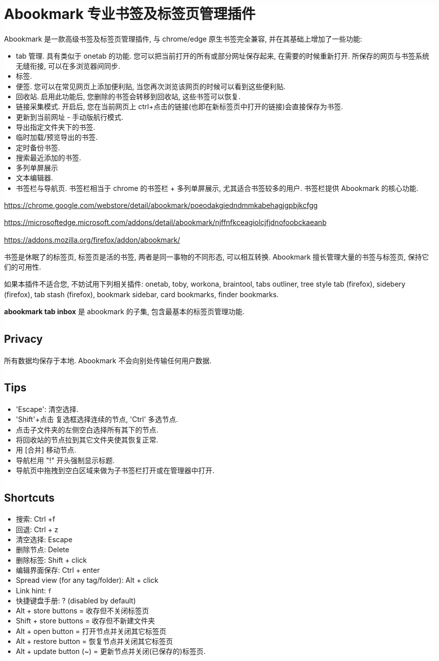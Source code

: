 # Abookmark 专业书签及标签页管理插件

Abookmark 是一款高级书签及标签页管理插件, 与 chrome/edge 原生书签完全兼容, 并在其基础上增加了一些功能:

- tab 管理. 具有类似于 onetab 的功能. 您可以把当前打开的所有或部分网址保存起来, 在需要的时候重新打开. 所保存的网页与书签系统无缝衔接, 可以在多浏览器间同步.
- 标签.
- 便签. 您可以在常见网页上添加便利贴, 当您再次浏览该网页的时候可以看到这些便利贴.
- 回收站. 启用此功能后, 您删除的书签会转移到回收站, 这些书签可以恢复.
- 链接采集模式. 开启后, 您在当前网页上 ctrl+点击的链接(也即在新标签页中打开的链接)会直接保存为书签.
- 更新到当前网址 - 手动版航行模式.
- 导出指定文件夹下的书签.
- 临时加载/预览导出的书签.
- 定时备份书签.
- 搜索最近添加的书签.
- 多列单屏展示
- 文本编辑器.
- 书签栏与导航页. 书签栏相当于 chrome 的书签栏 + 多列单屏展示, 尤其适合书签较多的用户. 书签栏提供 Abookmark 的核心功能.

<https://chrome.google.com/webstore/detail/abookmark/poeodakgiedndmmkabehagjgpbjkcfgg>

<https://microsoftedge.microsoft.com/addons/detail/abookmark/njffnfkceagiolcjfjdnofoobckaeanb>

<https://addons.mozilla.org/firefox/addon/abookmark/>

书签是休眠了的标签页, 标签页是活的书签, 两者是同一事物的不同形态, 可以相互转换. Abookmark 擅长管理大量的书签与标签页, 保持它们的可用性.

如果本插件不适合您, 不妨试用下列相关插件:
onetab, toby, workona, braintool, tabs outliner, tree style tab (firefox), sidebery (firefox), tab stash (firefox), bookmark sidebar, card bookmarks, finder bookmarks. 

**abookmark tab inbox** 是 abookmark 的子集, 包含最基本的标签页管理功能.

## Privacy

所有数据均保存于本地. Abookmark 不会向别处传输任何用户数据.

## Tips

- 'Escape': 清空选择.
- 'Shift'+点击 复选框选择连续的节点, 'Ctrl' 多选节点.
- 点击子文件夹的左侧空白选择所有其下的节点.
- 将回收站的节点拉到其它文件夹使其恢复正常.
- 用 [合并] 移动节点.
- 导航栏用 "!" 开头强制显示标题.
- 导航页中拖拽到空白区域来做为子书签栏打开或在管理器中打开.

## Shortcuts

- 搜索: Ctrl +f
- 回退: Ctrl + z
- 清空选择: Escape
- 删除节点: Delete
- 删除标签: Shift + click
- 编辑界面保存: Ctrl + enter
- Spread view (for any tag/folder): Alt + click
- Link hint: `f`
- 快捷键盘手册: ? (disabled by default)
- Alt + store buttons = 收存但不关闭标签页
- Shift + store buttons = 收存但不新建文件夹
- Alt + open button = 打开节点并关闭其它标签页
- Alt + restore button = 恢复节点并关闭其它标签页
- Alt + update button (~) = 更新节点并关闭(已保存的)标签页. 
